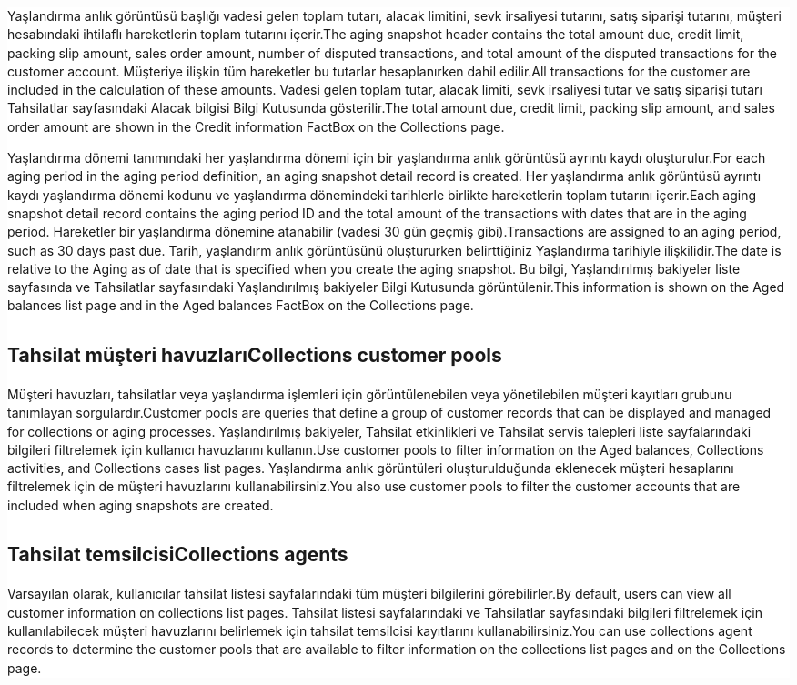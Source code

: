 <span data-ttu-id="18855-124">Yaşlandırma anlık görüntüsü başlığı vadesi gelen toplam tutarı, alacak limitini, sevk irsaliyesi tutarını, satış siparişi tutarını, müşteri hesabındaki ihtilaflı hareketlerin toplam tutarını içerir.</span><span class="sxs-lookup"><span data-stu-id="18855-124">The aging snapshot header contains the total amount due, credit limit, packing slip amount, sales order amount, number of disputed transactions, and total amount of the disputed transactions for the customer account.</span></span> <span data-ttu-id="18855-125">Müşteriye ilişkin tüm hareketler bu tutarlar hesaplanırken dahil edilir.</span><span class="sxs-lookup"><span data-stu-id="18855-125">All transactions for the customer are included in the calculation of these amounts.</span></span> <span data-ttu-id="18855-126">Vadesi gelen toplam tutar, alacak limiti, sevk irsaliyesi tutar ve satış siparişi tutarı Tahsilatlar sayfasındaki Alacak bilgisi Bilgi Kutusunda gösterilir.</span><span class="sxs-lookup"><span data-stu-id="18855-126">The total amount due, credit limit, packing slip amount, and sales order amount are shown in the Credit information FactBox on the Collections page.</span></span> 

<span data-ttu-id="18855-127">Yaşlandırma dönemi tanımındaki her yaşlandırma dönemi için bir yaşlandırma anlık görüntüsü ayrıntı kaydı oluşturulur.</span><span class="sxs-lookup"><span data-stu-id="18855-127">For each aging period in the aging period definition, an aging snapshot detail record is created.</span></span> <span data-ttu-id="18855-128">Her yaşlandırma anlık görüntüsü ayrıntı kaydı yaşlandırma dönemi kodunu ve yaşlandırma dönemindeki tarihlerle birlikte hareketlerin toplam tutarını içerir.</span><span class="sxs-lookup"><span data-stu-id="18855-128">Each aging snapshot detail record contains the aging period ID and the total amount of the transactions with dates that are in the aging period.</span></span> <span data-ttu-id="18855-129">Hareketler bir yaşlandırma dönemine atanabilir (vadesi 30 gün geçmiş gibi).</span><span class="sxs-lookup"><span data-stu-id="18855-129">Transactions are assigned to an aging period, such as 30 days past due.</span></span> <span data-ttu-id="18855-130">Tarih, yaşlandırm anlık görüntüsünü oluştururken belirttiğiniz Yaşlandırma tarihiyle ilişkilidir.</span><span class="sxs-lookup"><span data-stu-id="18855-130">The date is relative to the Aging as of date that is specified when you create the aging snapshot.</span></span> <span data-ttu-id="18855-131">Bu bilgi, Yaşlandırılmış bakiyeler liste sayfasında ve Tahsilatlar sayfasındaki Yaşlandırılmış bakiyeler Bilgi Kutusunda görüntülenir.</span><span class="sxs-lookup"><span data-stu-id="18855-131">This information is shown on the Aged balances list page and in the Aged balances FactBox on the Collections page.</span></span>

## <a name="collections-customer-pools"></a><span data-ttu-id="18855-132">Tahsilat müşteri havuzları</span><span class="sxs-lookup"><span data-stu-id="18855-132">Collections customer pools</span></span>
<span data-ttu-id="18855-133">Müşteri havuzları, tahsilatlar veya yaşlandırma işlemleri için görüntülenebilen veya yönetilebilen müşteri kayıtları grubunu tanımlayan sorgulardır.</span><span class="sxs-lookup"><span data-stu-id="18855-133">Customer pools are queries that define a group of customer records that can be displayed and managed for collections or aging processes.</span></span> <span data-ttu-id="18855-134">Yaşlandırılmış bakiyeler, Tahsilat etkinlikleri ve Tahsilat servis talepleri liste sayfalarındaki bilgileri filtrelemek için kullanıcı havuzlarını kullanın.</span><span class="sxs-lookup"><span data-stu-id="18855-134">Use customer pools to filter information on the Aged balances, Collections activities, and Collections cases list pages.</span></span> <span data-ttu-id="18855-135">Yaşlandırma anlık görüntüleri oluşturulduğunda eklenecek müşteri hesaplarını filtrelemek için de müşteri havuzlarını kullanabilirsiniz.</span><span class="sxs-lookup"><span data-stu-id="18855-135">You also use customer pools to filter the customer accounts that are included when aging snapshots are created.</span></span>

## <a name="collections-agents"></a><span data-ttu-id="18855-136">Tahsilat temsilcisi</span><span class="sxs-lookup"><span data-stu-id="18855-136">Collections agents</span></span>
<span data-ttu-id="18855-137">Varsayılan olarak, kullanıcılar tahsilat listesi sayfalarındaki tüm müşteri bilgilerini görebilirler.</span><span class="sxs-lookup"><span data-stu-id="18855-137">By default, users can view all customer information on collections list pages.</span></span> <span data-ttu-id="18855-138">Tahsilat listesi sayfalarındaki ve Tahsilatlar sayfasındaki bilgileri filtrelemek için kullanılabilecek müşteri havuzlarını belirlemek için tahsilat temsilcisi kayıtlarını kullanabilirsiniz.</span><span class="sxs-lookup"><span data-stu-id="18855-138">You can use collections agent records to determine the customer pools that are available to filter information on the collections list pages and on the Collections page.</span></span> 
